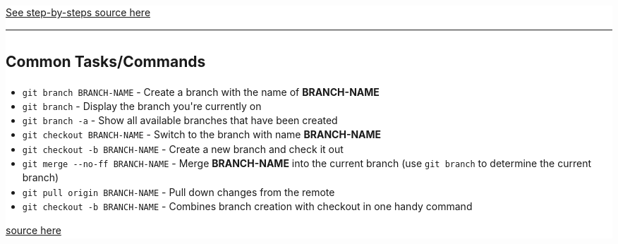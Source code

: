 
[See step-by-steps source here](https://github.com/PrimeAcademy/amethyst-syllabus/blob/main/lecture-notes/week-08-fullstack-sql/08-01_git-branching.md)

---

## Common Tasks/Commands

- `git branch BRANCH-NAME` - Create a branch with the name of **BRANCH-NAME**
- `git branch` - Display the branch you're currently on
- `git branch -a` - Show all available branches that have been created
- `git checkout BRANCH-NAME` - Switch to the branch with name **BRANCH-NAME**
- `git checkout -b BRANCH-NAME` - Create a new branch and check it out
- `git merge --no-ff BRANCH-NAME` - Merge **BRANCH-NAME** into the current branch (use `git branch` to determine the current branch)
- `git pull origin BRANCH-NAME` - Pull down changes from the remote
- `git checkout -b BRANCH-NAME` - Combines branch creation with checkout in one handy command

[source here](https://github.com/PrimeAcademy/amethyst-syllabus/blob/main/lecture-notes/week-08-fullstack-sql/git-branching-cheatsheet.md)

